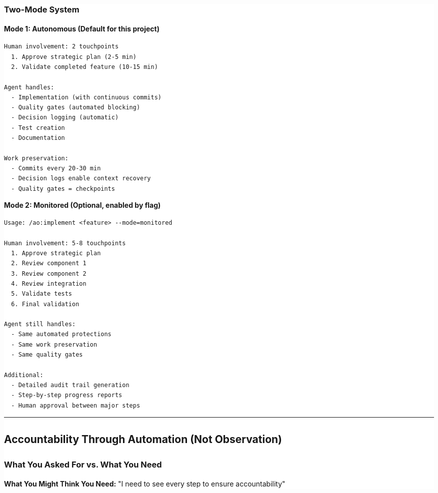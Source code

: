 ### Two-Mode System

**Mode 1: Autonomous (Default for this project)**
```
Human involvement: 2 touchpoints
  1. Approve strategic plan (2-5 min)
  2. Validate completed feature (10-15 min)

Agent handles:
  - Implementation (with continuous commits)
  - Quality gates (automated blocking)
  - Decision logging (automatic)
  - Test creation
  - Documentation

Work preservation:
  - Commits every 20-30 min
  - Decision logs enable context recovery
  - Quality gates = checkpoints
```

**Mode 2: Monitored (Optional, enabled by flag)**
```
Usage: /ao:implement <feature> --mode=monitored

Human involvement: 5-8 touchpoints
  1. Approve strategic plan
  2. Review component 1
  3. Review component 2
  4. Review integration
  5. Validate tests
  6. Final validation

Agent still handles:
  - Same automated protections
  - Same work preservation
  - Same quality gates

Additional:
  - Detailed audit trail generation
  - Step-by-step progress reports
  - Human approval between major steps
```

---

## Accountability Through Automation (Not Observation)

### What You Asked For vs. What You Need

**What You Might Think You Need:**
"I need to see every step to ensure accountability"
